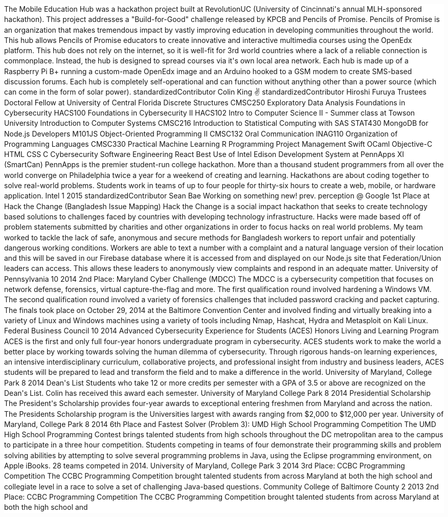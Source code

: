 The Mobile Education Hub was a hackathon project built at RevolutionUC (University of Cincinnati's annual MLH-sponsored hackathon). This project addresses a "Build-for-Good"​ challenge released by KPCB and Pencils of Promise. Pencils of Promise is an organization that makes tremendous impact by vastly improving education in developing communities throughout the world. This hub allows Pencils of Promise educators to create innovative and interactive multimedia courses using the OpenEdx platform. This hub does not rely on the internet, so it is well-fit for 3rd world countries where a lack of a reliable connection is commonplace. Instead, the hub is designed to spread courses via it's own local area network. Each hub is made up of a Raspberry Pi B+ running a custom-made OpenEdx image and an Arduino hooked to a GSM modem to create SMS-based discussion forums. Each hub is completely self-operational and can function without anything other than a power source (which can come in the form of solar power). standardizedContributor Colin King ✌️ standardizedContributor Hiroshi Furuya Trustees Doctoral Fellow at University of Central Florida Discrete Structures CMSC250 Exploratory Data Analysis Foundations in Cybersecurity HACS100 Foundations in Cybersecurity II HACS102 Intro to Computer Science II - Summer class at Towson University Introduction to Computer Systems CMSC216 Introduction to Statistical Computing with SAS STAT430 MongoDB for Node.js Developers M101JS Object-Oriented Programming II CMSC132 Oral Communication INAG110 Organization of Programming Languages CMSC330 Practical Machine Learning R Programming Project Management Swift OCaml Objective-C HTML CSS C Cybersecurity Software Engineering React Best Use of Intel Edison Development System at PennApps XI (SmartCan) PennApps is the premier student-run college hackathon. More than a thousand student programmers from all over the world converge on Philadelphia twice a year for a weekend of creating and learning. Hackathons are about coding together to solve real-world problems. Students work in teams of up to four people for thirty-six hours to create a web, mobile, or hardware application. Intel 1 2015 standardizedContributor Sean Bae Working on something new! prev. perception @ Google 1st Place at Hack the Change (Bangladesh Issue Mapping) Hack the Change is a social impact hackathon that seeks to create technology based solutions to challenges faced by countries with developing technology infrastructure. Hacks were made based off of problem statements submitted by charities and other organizations in order to focus hacks on real world problems. My team worked to tackle the lack of safe, anonymous and secure methods for Bangladesh workers to report unfair and potentially dangerous working conditions. Workers are able to text a number with a complaint and a natural language version of their location and this will be saved in our Firebase database where it is accessed from and displayed on our Node.js site that Federation/Union leaders can access. This allows these leaders to anonymously view complaints and respond in an adequate matter.  University of Pennsylvania 10 2014 2nd Place: Maryland Cyber Challenge (MDCC) The MDCC is a cybersecurity competition that focuses on network defense, forensics, virtual capture-the-flag and more. The first qualification round involved hardening a Windows VM. The second qualification round involved a variety of forensics challenges that included password cracking and packet capturing. The finals took place on October 29, 2014 at the Baltimore Convention Center and involved finding and virtually breaking into a variety of Linux and Windows machines using a variety of tools including Nmap, Hashcat, Hydra and Metasploit on Kali Linux. Federal Business Council 10 2014 Advanced Cybersecurity Experience for Students (ACES) Honors Living and Learning Program ACES is the first and only full four-year honors undergraduate program in cybersecurity. ACES students work to make the world a better place by working towards solving the human dilemma of cybersecurity. Through rigorous hands-on learning experiences, an intensive interdisciplinary curriculum, collaborative projects, and professional insight from industry and business leaders, ACES students will be prepared to lead and transform the field and to make a difference in the world. University of Maryland, College Park 8 2014 Dean's List Students who take 12 or more credits per semester with a GPA of 3.5 or above are recognized on the Dean's List. Colin has received this award each semester. University of Maryland College Park 8 2014 Presidential Scholarship The President's Scholarship provides four-year awards to exceptional entering freshmen from Maryland and across the nation. The Presidents Scholarship program is the Universities largest with awards ranging from $2,000 to $12,000 per year. University of Maryland, College Park 8 2014 6th Place and Fastest Solver (Problem 3): UMD High School Programming Competition The UMD High School Programming Contest brings talented students from high schools throughout the DC metropolitan area to the campus to participate in a three hour competition. Students competing in teams of four demonstrate their programming skills and problem solving abilities by attempting to solve several programming problems in Java, using the Eclipse programming environment, on Apple iBooks. 28 teams competed in 2014. University of Maryland, College Park 3 2014 3rd Place: CCBC Programming Competition The CCBC Programming Competition brought talented students from across Maryland at both the high school and collegiate level in a race to solve a set of challenging Java-based questions. Community College of Baltimore County 2 2013 2nd Place: CCBC Programming Competition The CCBC Programming Competition brought talented students from across Maryland at both the high school and